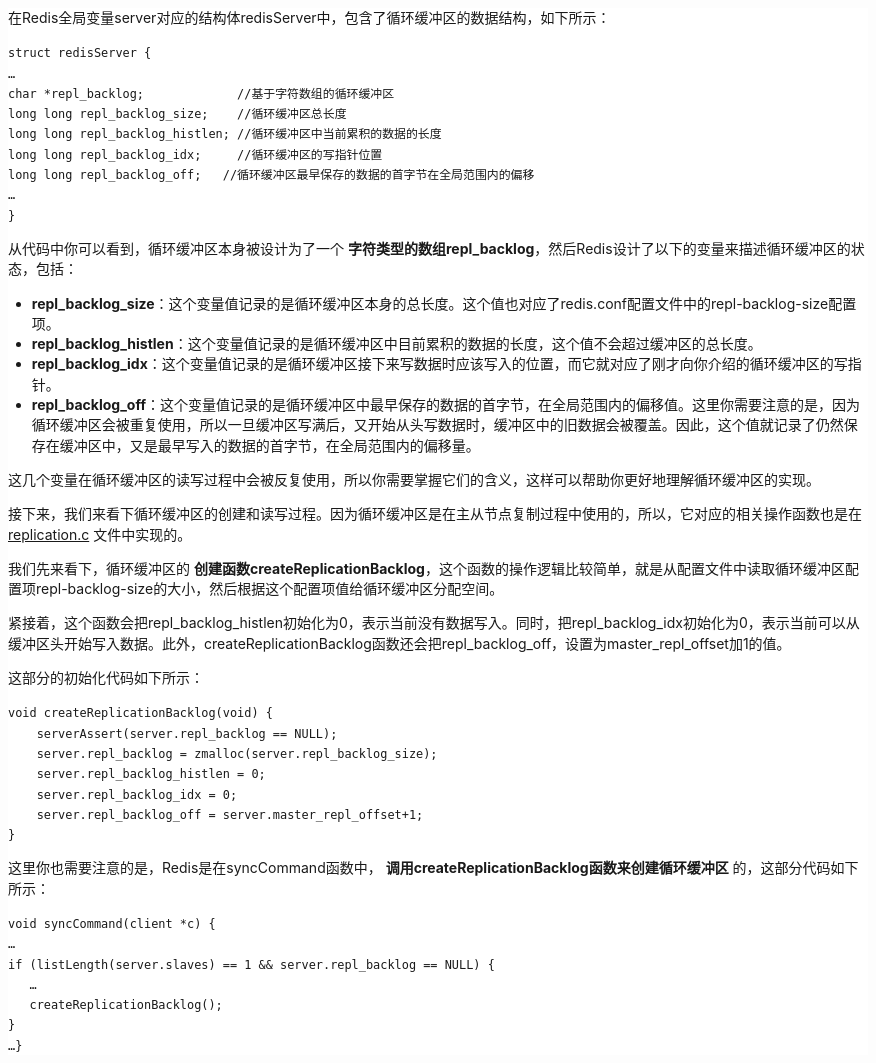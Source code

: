 在Redis全局变量server对应的结构体redisServer中，包含了循环缓冲区的数据结构，如下所示：

```plain
struct redisServer {
…
char *repl_backlog;             //基于字符数组的循环缓冲区
long long repl_backlog_size;    //循环缓冲区总长度
long long repl_backlog_histlen; //循环缓冲区中当前累积的数据的长度
long long repl_backlog_idx;     //循环缓冲区的写指针位置
long long repl_backlog_off;   //循环缓冲区最早保存的数据的首字节在全局范围内的偏移
…
}

```

从代码中你可以看到，循环缓冲区本身被设计为了一个 **字符类型的数组repl\_backlog**，然后Redis设计了以下的变量来描述循环缓冲区的状态，包括：

- **repl\_backlog\_size**：这个变量值记录的是循环缓冲区本身的总长度。这个值也对应了redis.conf配置文件中的repl-backlog-size配置项。
- **repl\_backlog\_histlen**：这个变量值记录的是循环缓冲区中目前累积的数据的长度，这个值不会超过缓冲区的总长度。
- **repl\_backlog\_idx**：这个变量值记录的是循环缓冲区接下来写数据时应该写入的位置，而它就对应了刚才向你介绍的循环缓冲区的写指针。
- **repl\_backlog\_off**：这个变量值记录的是循环缓冲区中最早保存的数据的首字节，在全局范围内的偏移值。这里你需要注意的是，因为循环缓冲区会被重复使用，所以一旦缓冲区写满后，又开始从头写数据时，缓冲区中的旧数据会被覆盖。因此，这个值就记录了仍然保存在缓冲区中，又是最早写入的数据的首字节，在全局范围内的偏移量。

这几个变量在循环缓冲区的读写过程中会被反复使用，所以你需要掌握它们的含义，这样可以帮助你更好地理解循环缓冲区的实现。

接下来，我们来看下循环缓冲区的创建和读写过程。因为循环缓冲区是在主从节点复制过程中使用的，所以，它对应的相关操作函数也是在 [replication.c](https://github.com/redis/redis/tree/5.0/src/replication.c) 文件中实现的。

我们先来看下，循环缓冲区的 **创建函数createReplicationBacklog**，这个函数的操作逻辑比较简单，就是从配置文件中读取循环缓冲区配置项repl-backlog-size的大小，然后根据这个配置项值给循环缓冲区分配空间。

紧接着，这个函数会把repl\_backlog\_histlen初始化为0，表示当前没有数据写入。同时，把repl\_backlog\_idx初始化为0，表示当前可以从缓冲区头开始写入数据。此外，createReplicationBacklog函数还会把repl\_backlog\_off，设置为master\_repl\_offset加1的值。

这部分的初始化代码如下所示：

```plain
void createReplicationBacklog(void) {
    serverAssert(server.repl_backlog == NULL);
    server.repl_backlog = zmalloc(server.repl_backlog_size);
    server.repl_backlog_histlen = 0;
    server.repl_backlog_idx = 0;
    server.repl_backlog_off = server.master_repl_offset+1;
}

```

这里你也需要注意的是，Redis是在syncCommand函数中， **调用createReplicationBacklog函数来创建循环缓冲区** 的，这部分代码如下所示：

```plain
void syncCommand(client *c) {
…
if (listLength(server.slaves) == 1 && server.repl_backlog == NULL) {
   …
   createReplicationBacklog();
}
…}

```
